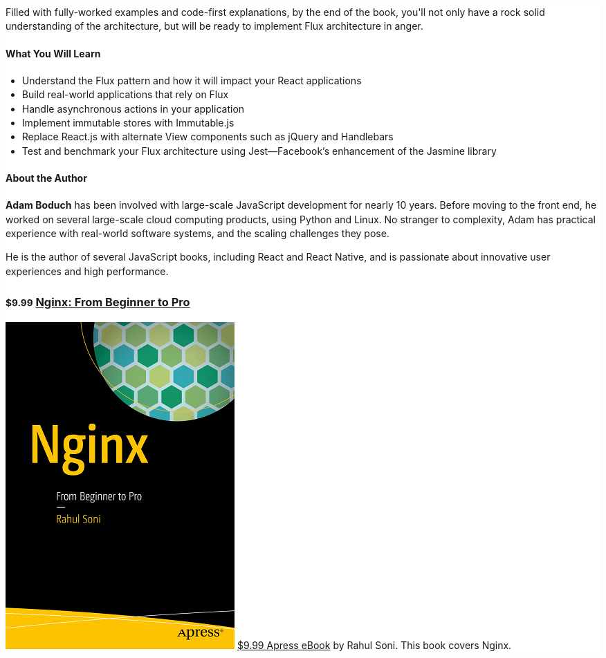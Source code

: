 Filled with fully-worked examples and code-first explanations, by the end of the book, you'll not only have a rock solid understanding of the architecture, but will be ready to implement Flux architecture in anger.

#### What You Will Learn
* Understand the Flux pattern and how it will impact your React applications
* Build real-world applications that rely on Flux
* Handle asynchronous actions in your application
* Implement immutable stores with Immutable.js
* Replace React.js with alternate View components such as jQuery and Handlebars
* Test and benchmark your Flux architecture using Jest—Facebook’s enhancement of the Jasmine library

#### About the Author
**Adam Boduch** has been involved with large-scale JavaScript development for nearly 10 years. Before moving to the front end, he worked on several large-scale cloud computing products, using Python and Linux. No stranger to complexity, Adam has practical experience with real-world software systems, and the scaling challenges they pose.

He is the author of several JavaScript books, including React and React Native, and is passionate about innovative user experiences and high performance.

### <a name="apress-daily"></a><small>$9.99</small> [Nginx: From Beginner to Pro](http://www.anrdoezrs.net/links/8423497/type/dlg/https://www.apress.com/us/book/9781484216576) 
[![Nginx: From Beginner to Pro](/assets/img/learning/apress/nginx-from-beginner-to-pro.png)](http://www.anrdoezrs.net/links/8423497/type/dlg/https://www.apress.com/us/book/9781484216576)
[$9.99 Apress eBook](http://www.anrdoezrs.net/links/8423497/type/dlg/https://www.apress.com/us/book/9781484216576) by Rahul Soni. This book covers Nginx.
